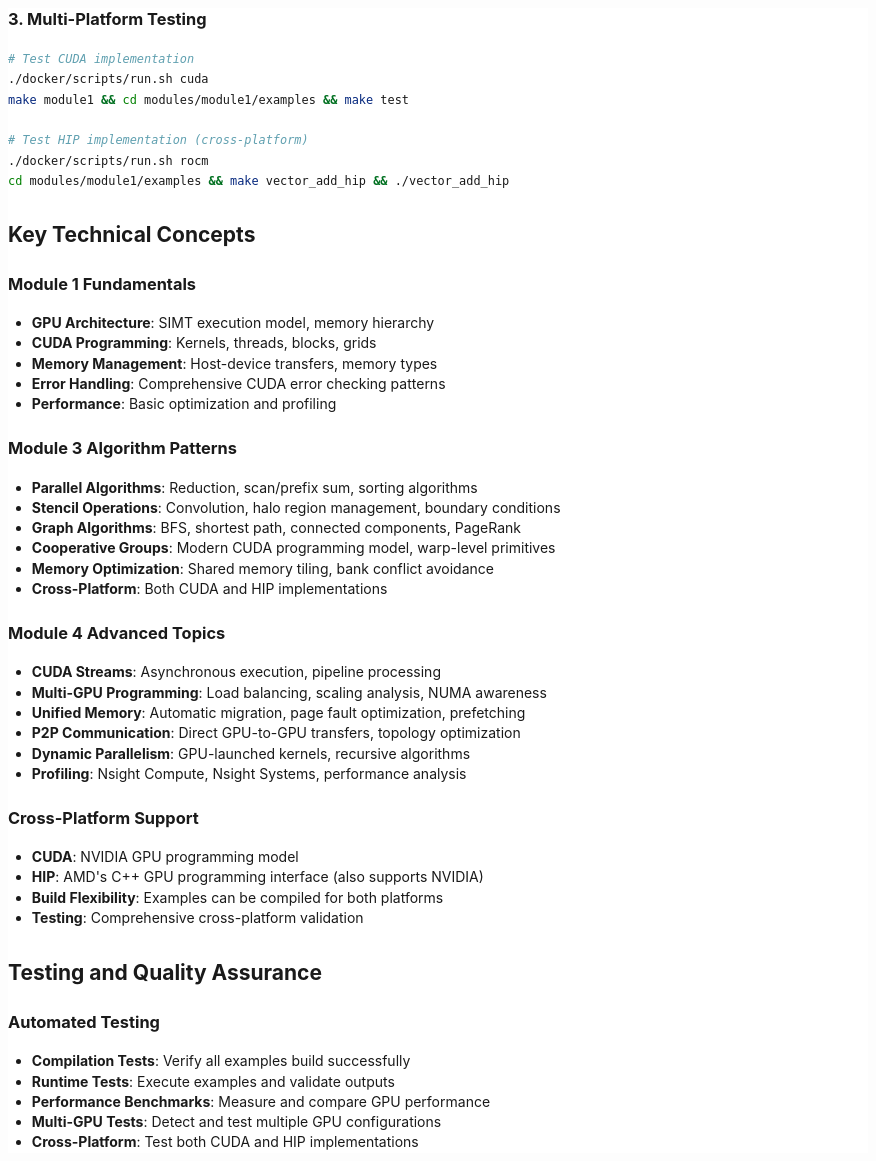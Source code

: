### 3. Multi-Platform Testing
```bash
# Test CUDA implementation
./docker/scripts/run.sh cuda
make module1 && cd modules/module1/examples && make test

# Test HIP implementation (cross-platform)
./docker/scripts/run.sh rocm  
cd modules/module1/examples && make vector_add_hip && ./vector_add_hip
```

## Key Technical Concepts

### Module 1 Fundamentals
- **GPU Architecture**: SIMT execution model, memory hierarchy
- **CUDA Programming**: Kernels, threads, blocks, grids
- **Memory Management**: Host-device transfers, memory types
- **Error Handling**: Comprehensive CUDA error checking patterns
- **Performance**: Basic optimization and profiling

### Module 3 Algorithm Patterns
- **Parallel Algorithms**: Reduction, scan/prefix sum, sorting algorithms
- **Stencil Operations**: Convolution, halo region management, boundary conditions
- **Graph Algorithms**: BFS, shortest path, connected components, PageRank
- **Cooperative Groups**: Modern CUDA programming model, warp-level primitives
- **Memory Optimization**: Shared memory tiling, bank conflict avoidance
- **Cross-Platform**: Both CUDA and HIP implementations

### Module 4 Advanced Topics
- **CUDA Streams**: Asynchronous execution, pipeline processing
- **Multi-GPU Programming**: Load balancing, scaling analysis, NUMA awareness  
- **Unified Memory**: Automatic migration, page fault optimization, prefetching
- **P2P Communication**: Direct GPU-to-GPU transfers, topology optimization
- **Dynamic Parallelism**: GPU-launched kernels, recursive algorithms
- **Profiling**: Nsight Compute, Nsight Systems, performance analysis

### Cross-Platform Support
- **CUDA**: NVIDIA GPU programming model
- **HIP**: AMD's C++ GPU programming interface (also supports NVIDIA)
- **Build Flexibility**: Examples can be compiled for both platforms
- **Testing**: Comprehensive cross-platform validation

## Testing and Quality Assurance

### Automated Testing
- **Compilation Tests**: Verify all examples build successfully
- **Runtime Tests**: Execute examples and validate outputs
- **Performance Benchmarks**: Measure and compare GPU performance
- **Multi-GPU Tests**: Detect and test multiple GPU configurations
- **Cross-Platform**: Test both CUDA and HIP implementations
